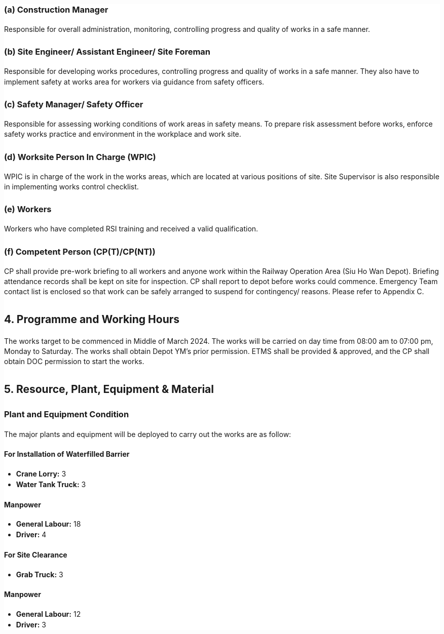 ### (a) Construction Manager
Responsible for overall administration, monitoring, controlling progress and quality of works in a safe manner.

### (b) Site Engineer/ Assistant Engineer/ Site Foreman
Responsible for developing works procedures, controlling progress and quality of works in a safe manner. They also have to implement safety at works area for workers via guidance from safety officers.

### (c) Safety Manager/ Safety Officer
Responsible for assessing working conditions of work areas in safety means. To prepare risk assessment before works, enforce safety works practice and environment in the workplace and work site.

### (d) Worksite Person In Charge (WPIC)
WPIC is in charge of the work in the works areas, which are located at various positions of site. Site Supervisor is also responsible in implementing works control checklist.

### (e) Workers
Workers who have completed RSI training and received a valid qualification.

### (f) Competent Person (CP(T)/CP(NT))
CP shall provide pre-work briefing to all workers and anyone work within the Railway Operation Area (Siu Ho Wan Depot). Briefing attendance records shall be kept on site for inspection. CP shall report to depot before works could commence. Emergency Team contact list is enclosed so that work can be safely arranged to suspend for contingency/ reasons. Please refer to Appendix C.

## 4. **Programme and Working Hours**
The works target to be commenced in Middle of March 2024. The works will be carried on day time from 08:00 am to 07:00 pm, Monday to Saturday. The works shall obtain Depot YM’s prior permission. ETMS shall be provided & approved, and the CP shall obtain DOC permission to start the works.

## 5. **Resource, Plant, Equipment & Material**
### Plant and Equipment Condition
The major plants and equipment will be deployed to carry out the works are as follow:

#### For Installation of Waterfilled Barrier
- **Crane Lorry:** 3
- **Water Tank Truck:** 3

#### Manpower
- **General Labour:** 18
- **Driver:** 4

#### For Site Clearance
- **Grab Truck:** 3

#### Manpower
- **General Labour:** 12
- **Driver:** 3
